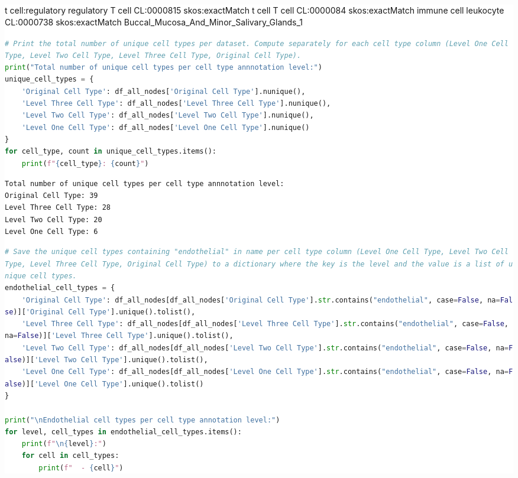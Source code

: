 <td>t cell:regulatory</td>
<td>regulatory T cell</td>
<td>CL:0000815</td>
<td>skos:exactMatch</td>
<td>t cell</td>
<td>T cell</td>
<td>CL:0000084</td>
<td>skos:exactMatch</td>
<td>immune cell</td>
<td>leukocyte</td>
<td>CL:0000738</td>
<td>skos:exactMatch</td>
<td>Buccal_Mucosa_And_Minor_Salivary_Glands_1</td>
</tr>
</tbody>
</table>

</div>

``` python
# Print the total number of unique cell types per dataset. Compute separately for each cell type column (Level One Cell Type, Level Two Cell Type, Level Three Cell Type, Original Cell Type).
print("Total number of unique cell types per cell type annnotation level:")
unique_cell_types = {
    'Original Cell Type': df_all_nodes['Original Cell Type'].nunique(),
    'Level Three Cell Type': df_all_nodes['Level Three Cell Type'].nunique(),
    'Level Two Cell Type': df_all_nodes['Level Two Cell Type'].nunique(),
    'Level One Cell Type': df_all_nodes['Level One Cell Type'].nunique()
}
for cell_type, count in unique_cell_types.items():
    print(f"{cell_type}: {count}")
```

    Total number of unique cell types per cell type annnotation level:
    Original Cell Type: 39
    Level Three Cell Type: 28
    Level Two Cell Type: 20
    Level One Cell Type: 6

``` python
# Save the unique cell types containing "endothelial" in name per cell type column (Level One Cell Type, Level Two Cell Type, Level Three Cell Type, Original Cell Type) to a dictionary where the key is the level and the value is a list of unique cell types.
endothelial_cell_types = {
    'Original Cell Type': df_all_nodes[df_all_nodes['Original Cell Type'].str.contains("endothelial", case=False, na=False)]['Original Cell Type'].unique().tolist(),
    'Level Three Cell Type': df_all_nodes[df_all_nodes['Level Three Cell Type'].str.contains("endothelial", case=False, na=False)]['Level Three Cell Type'].unique().tolist(),
    'Level Two Cell Type': df_all_nodes[df_all_nodes['Level Two Cell Type'].str.contains("endothelial", case=False, na=False)]['Level Two Cell Type'].unique().tolist(),
    'Level One Cell Type': df_all_nodes[df_all_nodes['Level One Cell Type'].str.contains("endothelial", case=False, na=False)]['Level One Cell Type'].unique().tolist()
}

print("\nEndothelial cell types per cell type annotation level:")
for level, cell_types in endothelial_cell_types.items():
    print(f"\n{level}:")
    for cell in cell_types:
        print(f"  - {cell}")
```
